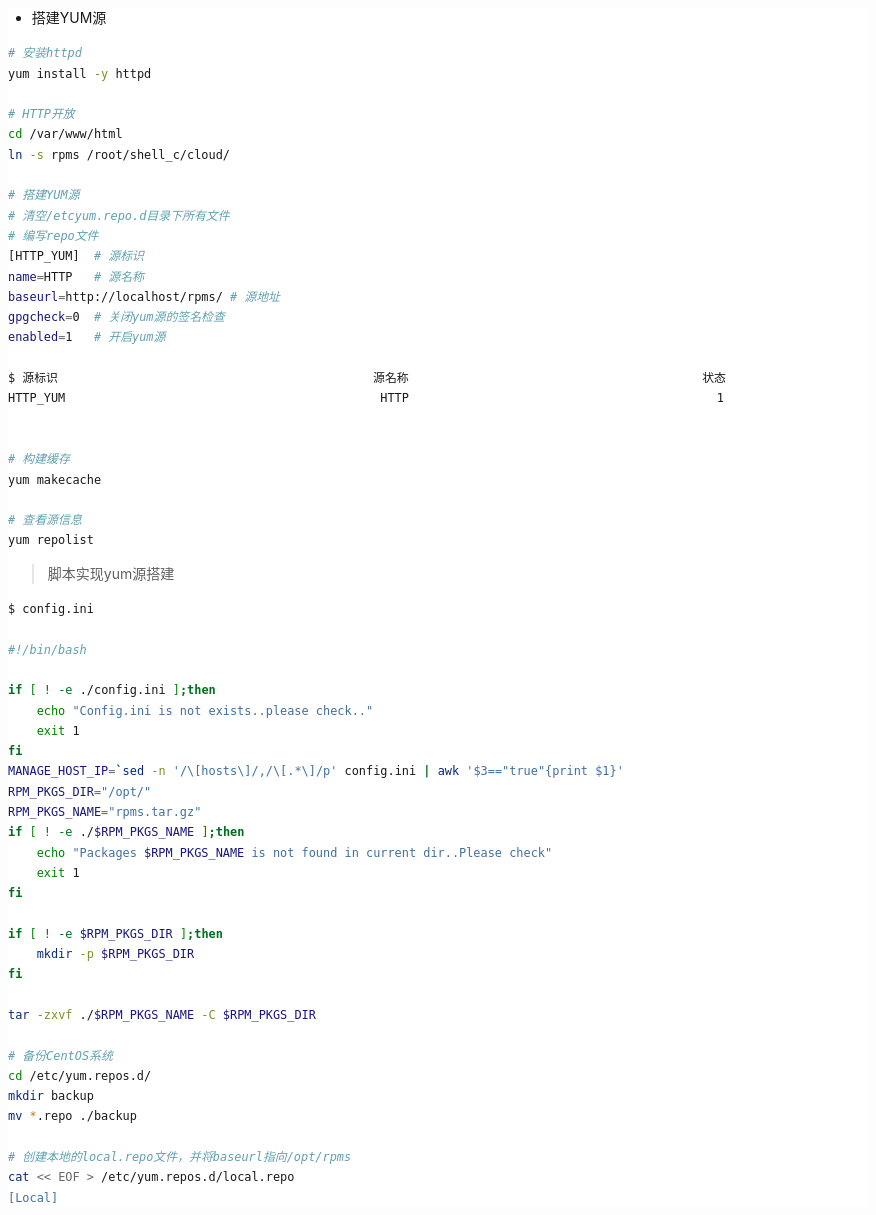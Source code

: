 - 搭建YUM源

```bash
# 安装httpd
yum install -y httpd

# HTTP开放
cd /var/www/html
ln -s rpms /root/shell_c/cloud/

# 搭建YUM源
# 清空/etcyum.repo.d目录下所有文件
# 编写repo文件
[HTTP_YUM]  # 源标识
name=HTTP   # 源名称
baseurl=http://localhost/rpms/ # 源地址
gpgcheck=0  # 关闭yum源的签名检查
enabled=1   # 开启yum源

$ 源标识                                            源名称                                         状态
HTTP_YUM                                            HTTP                                           1


# 构建缓存
yum makecache

# 查看源信息
yum repolist
```



> 脚本实现yum源搭建

```bash
$ config.ini

#!/bin/bash

if [ ! -e ./config.ini ];then
    echo "Config.ini is not exists..please check.."
    exit 1
fi
MANAGE_HOST_IP=`sed -n '/\[hosts\]/,/\[.*\]/p' config.ini | awk '$3=="true"{print $1}'
RPM_PKGS_DIR="/opt/"
RPM_PKGS_NAME="rpms.tar.gz"
if [ ! -e ./$RPM_PKGS_NAME ];then
    echo "Packages $RPM_PKGS_NAME is not found in current dir..Please check"
    exit 1
fi

if [ ! -e $RPM_PKGS_DIR ];then
    mkdir -p $RPM_PKGS_DIR
fi

tar -zxvf ./$RPM_PKGS_NAME -C $RPM_PKGS_DIR

# 备份CentOS系统
cd /etc/yum.repos.d/ 
mkdir backup
mv *.repo ./backup

# 创建本地的local.repo文件，并将baseurl指向/opt/rpms 
cat << EOF > /etc/yum.repos.d/local.repo
[Local]  
```